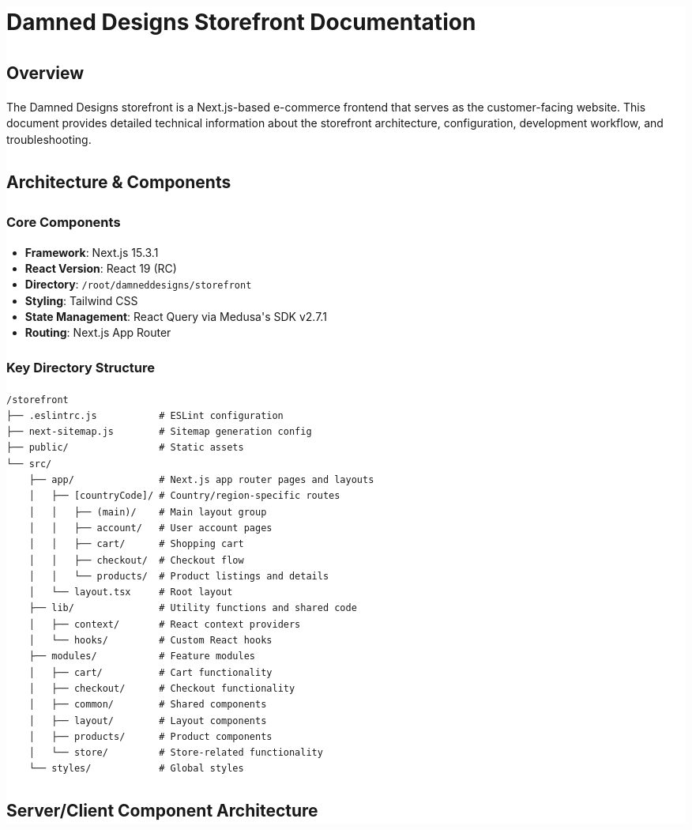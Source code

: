 # Damned Designs Storefront Documentation

## Overview

The Damned Designs storefront is a Next.js-based e-commerce frontend that serves as the customer-facing website. This document provides detailed technical information about the storefront architecture, configuration, development workflow, and troubleshooting.

## Architecture & Components

### Core Components

- **Framework**: Next.js 15.3.1
- **React Version**: React 19 (RC)
- **Directory**: `/root/damneddesigns/storefront`
- **Styling**: Tailwind CSS
- **State Management**: React Query via Medusa's SDK v2.7.1
- **Routing**: Next.js App Router

### Key Directory Structure

```
/storefront
├── .eslintrc.js           # ESLint configuration
├── next-sitemap.js        # Sitemap generation config
├── public/                # Static assets
└── src/
    ├── app/               # Next.js app router pages and layouts
    │   ├── [countryCode]/ # Country/region-specific routes
    │   │   ├── (main)/    # Main layout group
    │   │   ├── account/   # User account pages
    │   │   ├── cart/      # Shopping cart
    │   │   ├── checkout/  # Checkout flow
    │   │   └── products/  # Product listings and details
    │   └── layout.tsx     # Root layout
    ├── lib/               # Utility functions and shared code
    │   ├── context/       # React context providers
    │   └── hooks/         # Custom React hooks
    ├── modules/           # Feature modules
    │   ├── cart/          # Cart functionality
    │   ├── checkout/      # Checkout functionality
    │   ├── common/        # Shared components
    │   ├── layout/        # Layout components
    │   ├── products/      # Product components
    │   └── store/         # Store-related functionality
    └── styles/            # Global styles
```

## Server/Client Component Architecture
